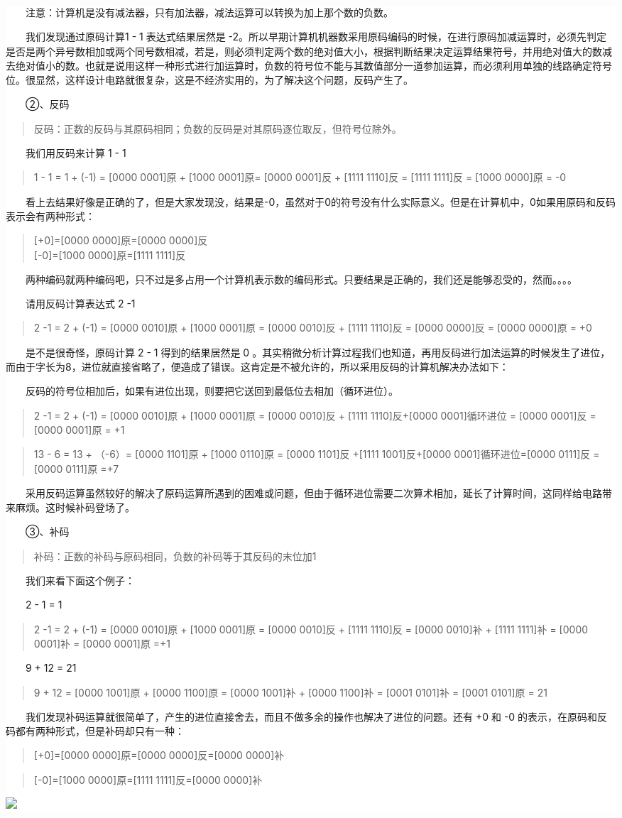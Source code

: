 　　注意：计算机是没有减法器，只有加法器，减法运算可以转换为加上那个数的负数。

　　我们发现通过原码计算1 - 1 表达式结果居然是 -2。所以早期计算机机器数采用原码编码的时候，在进行原码加减运算时，必须先判定是否是两个异号数相加或两个同号数相减，若是，则必须判定两个数的绝对值大小，根据判断结果决定运算结果符号，并用绝对值大的数减去绝对值小的数。也就是说用这样一种形式进行加运算时，负数的符号位不能与其数值部分一道参加运算，而必须利用单独的线路确定符号位。很显然，这样设计电路就很复杂，这是不经济实用的，为了解决这个问题，反码产生了。

　　②、反码
> 反码：正数的反码与其原码相同；负数的反码是对其原码逐位取反，但符号位除外。

　　我们用反码来计算 1 - 1

> 1 - 1 = 1 + (-1) = [0000 0001]原 + [1000 0001]原= [0000 0001]反 + [1111 1110]反 = [1111 1111]反 = [1000 0000]原 = -0

　　看上去结果好像是正确的了，但是大家发现没，结果是-0，虽然对于0的符号没有什么实际意义。但是在计算机中，0如果用原码和反码表示会有两种形式：

> [+0]=[0000 0000]原=[0000 0000]反  
> [-0]=[1000 0000]原=[1111 1111]反

　　两种编码就两种编码吧，只不过是多占用一个计算机表示数的编码形式。只要结果是正确的，我们还是能够忍受的，然而。。。。

　　请用反码计算表达式  2 -1 

> 2 -1 = 2 + (-1) = [0000 0010]原 + [1000 0001]原 = [0000 0010]反 + [1111 1110]反 = [0000 0000]反 = [0000 0000]原 = +0

　　是不是很奇怪，原码计算 2 - 1 得到的结果居然是 0 。其实稍微分析计算过程我们也知道，再用反码进行加法运算的时候发生了进位，而由于字长为8，进位就直接省略了，便造成了错误。这肯定是不被允许的，所以采用反码的计算机解决办法如下：

　　反码的符号位相加后，如果有进位出现，则要把它送回到最低位去相加（循环进位）。

> 2 -1 = 2 + (-1) = [0000 0010]原 + [1000 0001]原 = [0000 0010]反 + [1111 1110]反+[0000 0001]循环进位 = [0000 0001]反 = [0000 0001]原 = +1

> 13 - 6 = 13 + （-6）= [0000 1101]原 + [1000 0110]原 = [0000 1101]反 +[1111 1001]反+[0000 0001]循环进位=[0000 0111]反 = [0000 0111]原 =+7

　　采用反码运算虽然较好的解决了原码运算所遇到的困难或问题，但由于循环进位需要二次算术相加，延长了计算时间，这同样给电路带来麻烦。这时候补码登场了。

　　③、补码
> 补码：正数的补码与原码相同，负数的补码等于其反码的末位加1

　　我们来看下面这个例子：

　　2 - 1 = 1

> 2 -1 = 2 + (-1) = [0000 0010]原 + [1000 0001]原 = [0000 0010]反 + [1111 1110]反 = [0000 0010]补 + [1111 1111]补 = [0000 0001]补 = [0000 0001]原 =+1

　　9 + 12 = 21

> 9 + 12 = [0000 1001]原 + [0000 1100]原 = [0000 1001]补 + [0000 1100]补 = [0001 0101]补 = [0001 0101]原 = 21

　　我们发现补码运算就很简单了，产生的进位直接舍去，而且不做多余的操作也解决了进位的问题。还有 +0 和 -0 的表示，在原码和反码都有两种形式，但是补码却只有一种：

> [+0]=[0000 0000]原=[0000 0000]反=[0000 0000]补

> [-0]=[1000 0000]原=[1111 1111]反=[0000 0000]补

![](http://www.javanorth.cn/assets/images/2021/itcore/completecode-01-02.png)
